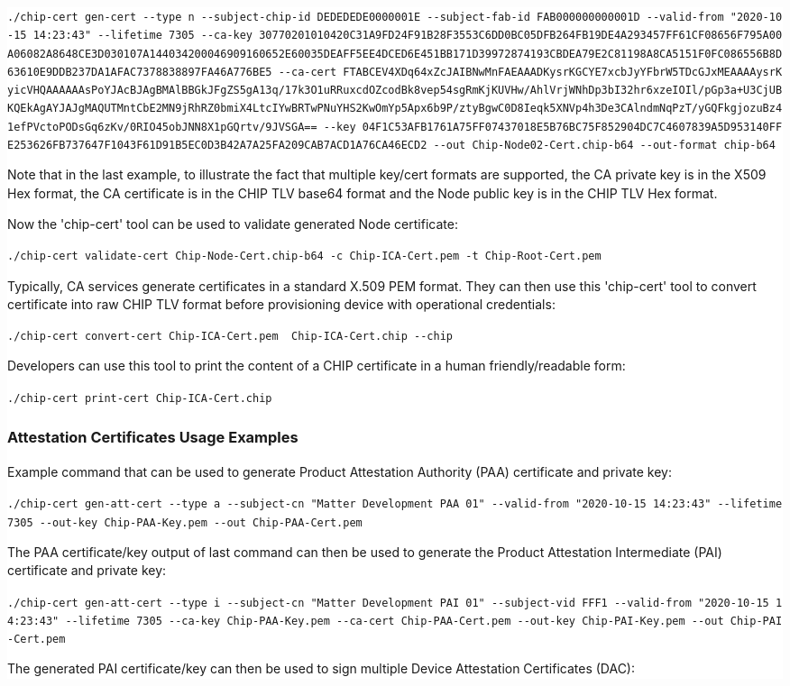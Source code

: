 ```
./chip-cert gen-cert --type n --subject-chip-id DEDEDEDE0000001E --subject-fab-id FAB000000000001D --valid-from "2020-10-15 14:23:43" --lifetime 7305 --ca-key 30770201010420C31A9FD24F91B28F3553C6DD0BC05DFB264FB19DE4A293457FF61CF08656F795A00A06082A8648CE3D030107A144034200046909160652E60035DEAFF5EE4DCED6E451BB171D39972874193CBDEA79E2C81198A8CA5151F0FC086556B8D63610E9DDB237DA1AFAC7378838897FA46A776BE5 --ca-cert FTABCEV4XDq64xZcJAIBNwMnFAEAAADKysrKGCYE7xcbJyYFbrW5TDcGJxMEAAAAysrKyicVHQAAAAAAsPoYJAcBJAgBMAlBBGkJFgZS5gA13q/17k3O1uRRuxcdOZcodBk8vep54sgRmKjKUVHw/AhlVrjWNhDp3bI32hr6xzeIOIl/pGp3a+U3CjUBKQEkAgAYJAJgMAQUTMntCbE2MN9jRhRZ0bmiX4LtcIYwBRTwPNuYHS2KwOmYp5Apx6b9P/ztyBgwC0D8Ieqk5XNVp4h3De3CAlndmNqPzT/yGQFkgjozuBz41efPVctoPODsGq6zKv/0RIO45obJNN8X1pGQrtv/9JVSGA== --key 04F1C53AFB1761A75FF07437018E5B76BC75F852904DC7C4607839A5D953140FFE253626FB737647F1043F61D91B5EC0D3B42A7A25FA209CAB7ACD1A76CA46ECD2 --out Chip-Node02-Cert.chip-b64 --out-format chip-b64
```

Note that in the last example, to illustrate the fact that multiple key/cert
formats are supported, the CA private key is in the X509 Hex format, the CA
certificate is in the CHIP TLV base64 format and the Node public key is in the
CHIP TLV Hex format.

Now the 'chip-cert' tool can be used to validate generated Node certificate:

```
./chip-cert validate-cert Chip-Node-Cert.chip-b64 -c Chip-ICA-Cert.pem -t Chip-Root-Cert.pem
```

Typically, CA services generate certificates in a standard X.509 PEM format.
They can then use this 'chip-cert' tool to convert certificate into raw CHIP TLV
format before provisioning device with operational credentials:

```
./chip-cert convert-cert Chip-ICA-Cert.pem  Chip-ICA-Cert.chip --chip
```

Developers can use this tool to print the content of a CHIP certificate in a
human friendly/readable form:

```
./chip-cert print-cert Chip-ICA-Cert.chip
```

### Attestation Certificates Usage Examples

Example command that can be used to generate Product Attestation Authority (PAA)
certificate and private key:

```
./chip-cert gen-att-cert --type a --subject-cn "Matter Development PAA 01" --valid-from "2020-10-15 14:23:43" --lifetime 7305 --out-key Chip-PAA-Key.pem --out Chip-PAA-Cert.pem
```

The PAA certificate/key output of last command can then be used to generate the
Product Attestation Intermediate (PAI) certificate and private key:

```
./chip-cert gen-att-cert --type i --subject-cn "Matter Development PAI 01" --subject-vid FFF1 --valid-from "2020-10-15 14:23:43" --lifetime 7305 --ca-key Chip-PAA-Key.pem --ca-cert Chip-PAA-Cert.pem --out-key Chip-PAI-Key.pem --out Chip-PAI-Cert.pem
```

The generated PAI certificate/key can then be used to sign multiple Device
Attestation Certificates (DAC):
